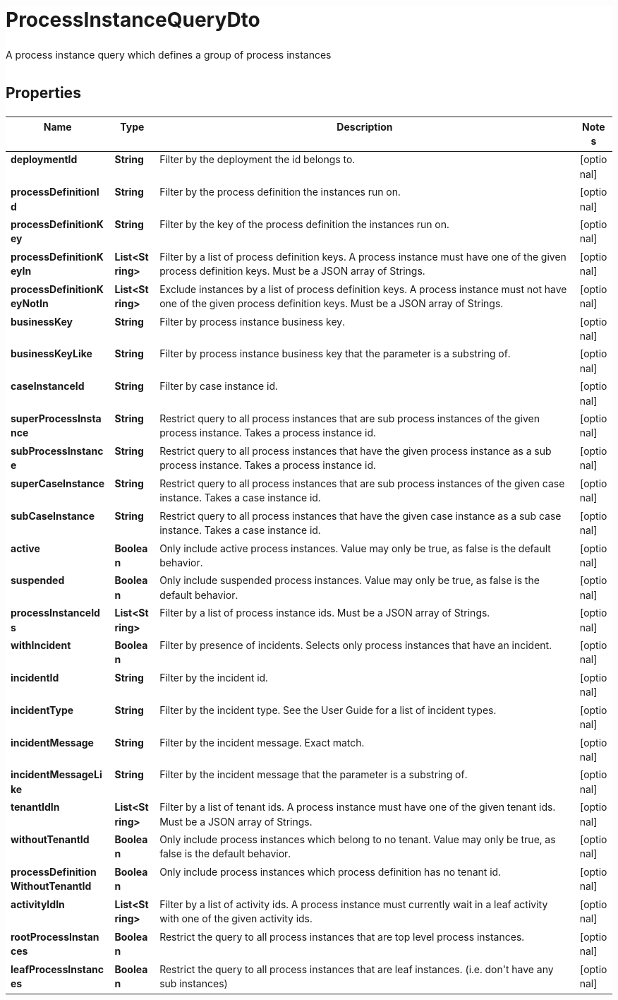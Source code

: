 

# ProcessInstanceQueryDto

A process instance query which defines a group of process instances

## Properties

Name | Type | Description | Notes
------------ | ------------- | ------------- | -------------
**deploymentId** | **String** | Filter by the deployment the id belongs to. |  [optional]
**processDefinitionId** | **String** | Filter by the process definition the instances run on. |  [optional]
**processDefinitionKey** | **String** | Filter by the key of the process definition the instances run on. |  [optional]
**processDefinitionKeyIn** | **List&lt;String&gt;** | Filter by a list of process definition keys. A process instance must have one of the given process definition keys. Must be a JSON array of Strings. |  [optional]
**processDefinitionKeyNotIn** | **List&lt;String&gt;** | Exclude instances by a list of process definition keys. A process instance must not have one of the given process definition keys. Must be a JSON array of Strings. |  [optional]
**businessKey** | **String** | Filter by process instance business key. |  [optional]
**businessKeyLike** | **String** | Filter by process instance business key that the parameter is a substring of. |  [optional]
**caseInstanceId** | **String** | Filter by case instance id. |  [optional]
**superProcessInstance** | **String** | Restrict query to all process instances that are sub process instances of the given process instance. Takes a process instance id. |  [optional]
**subProcessInstance** | **String** | Restrict query to all process instances that have the given process instance as a sub process instance. Takes a process instance id. |  [optional]
**superCaseInstance** | **String** | Restrict query to all process instances that are sub process instances of the given case instance. Takes a case instance id. |  [optional]
**subCaseInstance** | **String** | Restrict query to all process instances that have the given case instance as a sub case instance. Takes a case instance id. |  [optional]
**active** | **Boolean** | Only include active process instances. Value may only be true, as false is the default behavior. |  [optional]
**suspended** | **Boolean** | Only include suspended process instances. Value may only be true, as false is the default behavior. |  [optional]
**processInstanceIds** | **List&lt;String&gt;** | Filter by a list of process instance ids. Must be a JSON array of Strings. |  [optional]
**withIncident** | **Boolean** | Filter by presence of incidents. Selects only process instances that have an incident. |  [optional]
**incidentId** | **String** | Filter by the incident id. |  [optional]
**incidentType** | **String** | Filter by the incident type. See the User Guide for a list of incident types. |  [optional]
**incidentMessage** | **String** | Filter by the incident message. Exact match. |  [optional]
**incidentMessageLike** | **String** | Filter by the incident message that the parameter is a substring of. |  [optional]
**tenantIdIn** | **List&lt;String&gt;** | Filter by a list of tenant ids. A process instance must have one of the given tenant ids. Must be a JSON array of Strings. |  [optional]
**withoutTenantId** | **Boolean** | Only include process instances which belong to no tenant. Value may only be true, as false is the default behavior. |  [optional]
**processDefinitionWithoutTenantId** | **Boolean** | Only include process instances which process definition has no tenant id. |  [optional]
**activityIdIn** | **List&lt;String&gt;** | Filter by a list of activity ids. A process instance must currently wait in a leaf activity with one of the given activity ids. |  [optional]
**rootProcessInstances** | **Boolean** | Restrict the query to all process instances that are top level process instances. |  [optional]
**leafProcessInstances** | **Boolean** | Restrict the query to all process instances that are leaf instances. (i.e. don&#39;t have any sub instances) |  [optional]